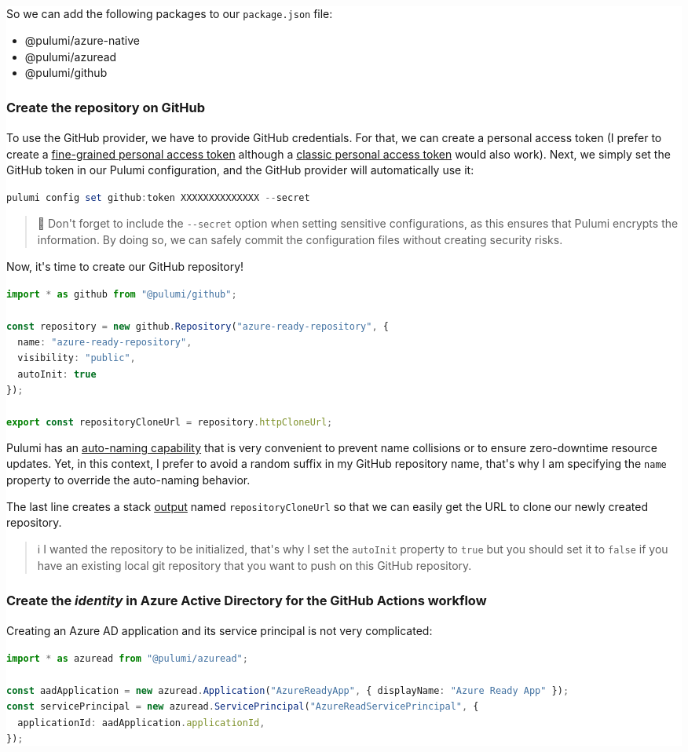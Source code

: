 
So we can add the following packages to our `package.json` file:

* @pulumi/azure-native
* @pulumi/azuread
* @pulumi/github

### Create the repository on GitHub

To use the GitHub provider, we have to provide GitHub credentials. For that, we can create a personal access token (I prefer to create a [fine-grained personal access token](https://docs.github.com/en/authentication/keeping-your-account-and-data-secure/managing-your-personal-access-tokens#fine-grained-personal-access-tokens) although a [classic personal access token](https://docs.github.com/en/authentication/keeping-your-account-and-data-secure/managing-your-personal-access-tokens#creating-a-personal-access-token-classic) would also work). Next, we simply set the GitHub token in our Pulumi configuration, and the GitHub provider will automatically use it:

```powershell
pulumi config set github:token XXXXXXXXXXXXXX --secret
```

>🔐 Don't forget to include the `--secret` option when setting sensitive configurations, as this ensures that Pulumi encrypts the information. By doing so, we can safely commit the configuration files without creating security risks.

Now, it's time to create our GitHub repository!

```typescript
import * as github from "@pulumi/github";

const repository = new github.Repository("azure-ready-repository", {
  name: "azure-ready-repository",
  visibility: "public",
  autoInit: true
});

export const repositoryCloneUrl = repository.httpCloneUrl;
```

Pulumi has an [auto-naming capability](https://www.pulumi.com/docs/concepts/resources/names/#autonaming) that is very convenient to prevent name collisions or to ensure zero-downtime resource updates. Yet, in this context, I prefer to avoid a random suffix in my GitHub repository name, that's why I am specifying the `name` property to override the auto-naming behavior.

The last line creates a stack [output](https://www.pulumi.com/docs/concepts/stack/#outputs) named `repositoryCloneUrl` so that we can easily get the URL to clone our newly created repository.

>ℹ I wanted the repository to be initialized, that's why I set the `autoInit` property to `true` but you should set it to `false` if you have an existing local git repository that you want to push on this GitHub repository.

### Create the *identity* in Azure Active Directory for the GitHub Actions workflow

Creating an Azure AD application and its service principal is not very complicated:

```typescript
import * as azuread from "@pulumi/azuread";

const aadApplication = new azuread.Application("AzureReadyApp", { displayName: "Azure Ready App" });
const servicePrincipal = new azuread.ServicePrincipal("AzureReadServicePrincipal", {
  applicationId: aadApplication.applicationId,
});
```
